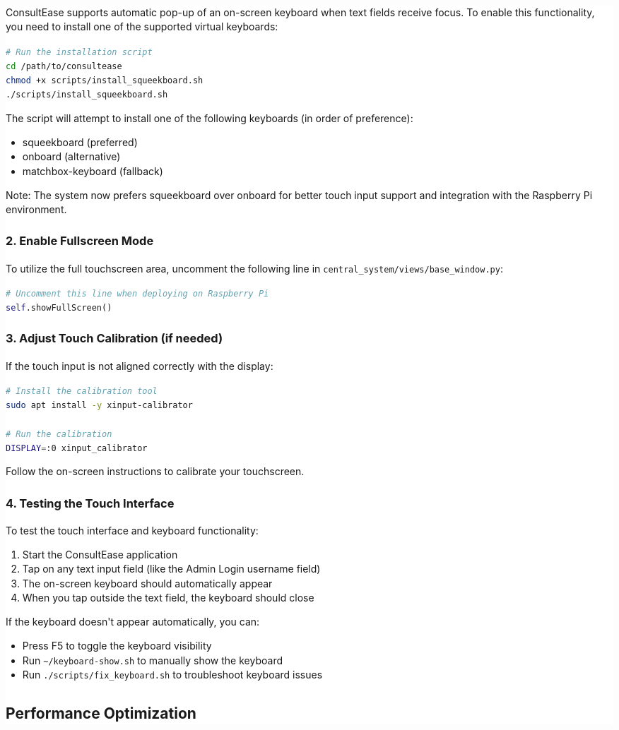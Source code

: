 ConsultEase supports automatic pop-up of an on-screen keyboard when text fields receive focus. To enable this functionality, you need to install one of the supported virtual keyboards:

```bash
# Run the installation script
cd /path/to/consultease
chmod +x scripts/install_squeekboard.sh
./scripts/install_squeekboard.sh
```

The script will attempt to install one of the following keyboards (in order of preference):
- squeekboard (preferred)
- onboard (alternative)
- matchbox-keyboard (fallback)

Note: The system now prefers squeekboard over onboard for better touch input support and integration with the Raspberry Pi environment.

### 2. Enable Fullscreen Mode

To utilize the full touchscreen area, uncomment the following line in `central_system/views/base_window.py`:

```python
# Uncomment this line when deploying on Raspberry Pi
self.showFullScreen()
```

### 3. Adjust Touch Calibration (if needed)

If the touch input is not aligned correctly with the display:

```bash
# Install the calibration tool
sudo apt install -y xinput-calibrator

# Run the calibration
DISPLAY=:0 xinput_calibrator
```

Follow the on-screen instructions to calibrate your touchscreen.

### 4. Testing the Touch Interface

To test the touch interface and keyboard functionality:

1. Start the ConsultEase application
2. Tap on any text input field (like the Admin Login username field)
3. The on-screen keyboard should automatically appear
4. When you tap outside the text field, the keyboard should close

If the keyboard doesn't appear automatically, you can:
- Press F5 to toggle the keyboard visibility
- Run `~/keyboard-show.sh` to manually show the keyboard
- Run `./scripts/fix_keyboard.sh` to troubleshoot keyboard issues

## Performance Optimization

